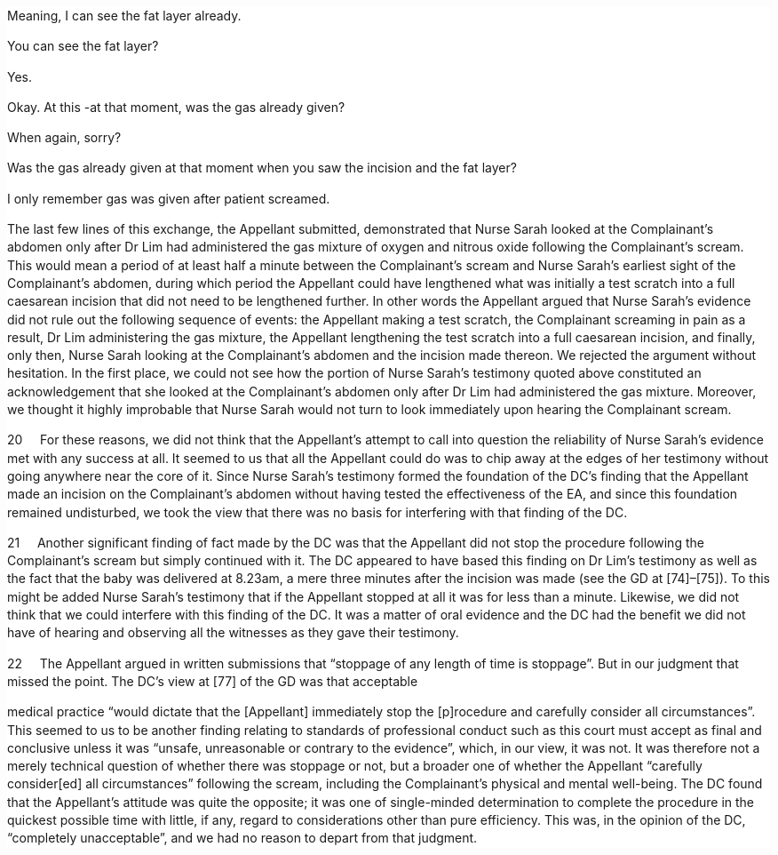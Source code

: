  Meaning, I can see the fat layer already. 

 You can see the fat layer? 

 Yes. 

 Okay. At this -at that moment, was the gas already given? 

 When again, sorry? 

 Was the gas already given at that moment when you saw the incision and the fat layer? 

 I only remember gas was given after patient screamed. 

The last few lines of this exchange, the Appellant submitted, demonstrated that Nurse Sarah looked at the Complainant’s abdomen only after Dr Lim had administered the gas mixture of oxygen and nitrous oxide following the Complainant’s scream. This would mean a period of at least half a minute between the Complainant’s scream and Nurse Sarah’s earliest sight of the Complainant’s abdomen, during which period the Appellant could have lengthened what was initially a test scratch into a full caesarean incision that did not need to be lengthened further. In other words the Appellant argued that Nurse Sarah’s evidence did not rule out the following sequence of events: the Appellant making a test scratch, the Complainant screaming in pain as a result, Dr Lim administering the gas mixture, the Appellant lengthening the test scratch into a full caesarean incision, and finally, only then, Nurse Sarah looking at the Complainant’s abdomen and the incision made thereon. We rejected the argument without hesitation. In the first place, we could not see how the portion of Nurse Sarah’s testimony quoted above constituted an acknowledgement that she looked at the Complainant’s abdomen only after Dr Lim had administered the gas mixture. Moreover, we thought it highly improbable that Nurse Sarah would not turn to look immediately upon hearing the Complainant scream. 

20     For these reasons, we did not think that the Appellant’s attempt to call into question the reliability of Nurse Sarah’s evidence met with any success at all. It seemed to us that all the Appellant could do was to chip away at the edges of her testimony without going anywhere near the core of it. Since Nurse Sarah’s testimony formed the foundation of the DC’s finding that the Appellant made an incision on the Complainant’s abdomen without having tested the effectiveness of the EA, and since this foundation remained undisturbed, we took the view that there was no basis for interfering with that finding of the DC. 

21     Another significant finding of fact made by the DC was that the Appellant did not stop the procedure following the Complainant’s scream but simply continued with it. The DC appeared to have based this finding on Dr Lim’s testimony as well as the fact that the baby was delivered at 8.23am, a mere three minutes after the incision was made (see the GD at [74]–[75]). To this might be added Nurse Sarah’s testimony that if the Appellant stopped at all it was for less than a minute. Likewise, we did not think that we could interfere with this finding of the DC. It was a matter of oral evidence and the DC had the benefit we did not have of hearing and observing all the witnesses as they gave their testimony. 

22     The Appellant argued in written submissions that “stoppage of any length of time is stoppage”. But in our judgment that missed the point. The DC’s view at [77] of the GD was that acceptable 


medical practice “would dictate that the [Appellant] immediately stop the [p]rocedure and carefully consider all circumstances”. This seemed to us to be another finding relating to standards of professional conduct such as this court must accept as final and conclusive unless it was “unsafe, unreasonable or contrary to the evidence”, which, in our view, it was not. It was therefore not a merely technical question of whether there was stoppage or not, but a broader one of whether the Appellant “carefully consider[ed] all circumstances” following the scream, including the Complainant’s physical and mental well-being. The DC found that the Appellant’s attitude was quite the opposite; it was one of single-minded determination to complete the procedure in the quickest possible time with little, if any, regard to considerations other than pure efficiency. This was, in the opinion of the DC, “completely unacceptable”, and we had no reason to depart from that judgment. 
